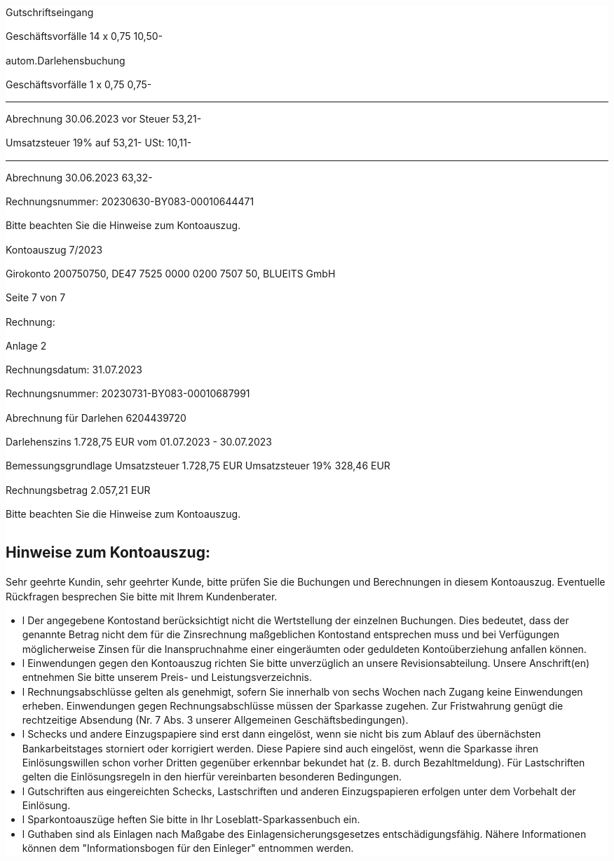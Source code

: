 Gutschriftseingang

Geschäftsvorfälle         14 x    0,75               10,50-

autom.Darlehensbuchung

Geschäftsvorfälle          1 x    0,75                0,75-

--------------

Abrechnung 30.06.2023 vor Steuer                                    53,21-

Umsatzsteuer  19%  auf          53,21-                 USt:         10,11-

--------------

Abrechnung 30.06.2023                                               63,32-

Rechnungsnummer: 20230630-BY083-00010644471

Bitte beachten Sie die Hinweise zum Kontoauszug.



Kontoauszug 7/2023

Girokonto 200750750, DE47 7525 0000 0200 7507 50,  BLUEITS GmbH

Seite 7 von 7

Rechnung:

Anlage     2

Rechnungsdatum:  31.07.2023

Rechnungsnummer: 20230731-BY083-00010687991

Abrechnung für Darlehen 6204439720

Darlehenszins                                   1.728,75 EUR vom 01.07.2023 - 30.07.2023

Bemessungsgrundlage Umsatzsteuer                               1.728,75 EUR Umsatzsteuer 19%                                                 328,46 EUR

Rechnungsbetrag                                                2.057,21 EUR

Bitte beachten Sie die Hinweise zum Kontoauszug.

## Hinweise zum Kontoauszug:

Sehr geehrte Kundin, sehr geehrter Kunde, bitte prüfen Sie die Buchungen und Berechnungen in diesem Kontoauszug. Eventuelle Rückfragen besprechen Sie bitte mit Ihrem Kundenberater.

- l Der angegebene Kontostand berücksichtigt nicht die Wertstellung der einzelnen Buchungen. Dies bedeutet, dass der genannte Betrag nicht dem für die Zinsrechnung maßgeblichen Kontostand entsprechen muss und bei Verfügungen möglicherweise Zinsen für die Inanspruchnahme einer eingeräumten oder geduldeten Kontoüberziehung anfallen können.
- l Einwendungen gegen den Kontoauszug richten Sie bitte unverzüglich an unsere Revisionsabteilung. Unsere Anschrift(en) entnehmen Sie bitte unserem Preis- und Leistungsverzeichnis.
- l Rechnungsabschlüsse gelten als genehmigt, sofern Sie innerhalb von sechs Wochen nach Zugang keine Einwendungen erheben. Einwendungen gegen Rechnungsabschlüsse müssen der Sparkasse zugehen. Zur Fristwahrung genügt die rechtzeitige Absendung (Nr. 7 Abs. 3 unserer Allgemeinen Geschäftsbedingungen).
- l Schecks und andere Einzugspapiere sind erst dann eingelöst, wenn sie nicht bis zum Ablauf des übernächsten Bankarbeitstages storniert oder korrigiert werden. Diese Papiere sind auch eingelöst, wenn die Sparkasse ihren Einlösungswillen schon vorher Dritten gegenüber erkennbar bekundet hat (z. B. durch Bezahltmeldung). Für Lastschriften gelten die Einlösungsregeln in den hierfür vereinbarten besonderen Bedingungen.
- l Gutschriften aus eingereichten Schecks, Lastschriften und anderen Einzugspapieren erfolgen unter dem Vorbehalt der Einlösung.
- l Sparkontoauszüge heften Sie bitte in Ihr Loseblatt-Sparkassenbuch ein.
- l Guthaben sind als Einlagen nach Maßgabe des Einlagensicherungsgesetzes entschädigungsfähig. Nähere Informationen können dem "Informationsbogen für den Einleger" entnommen werden.